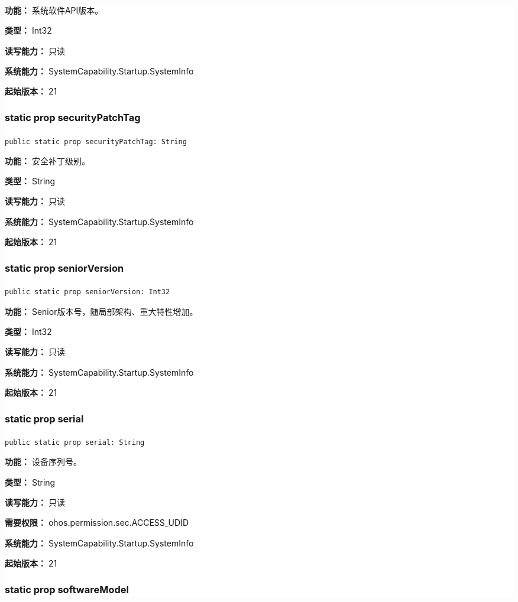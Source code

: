 **功能：** 系统软件API版本。

**类型：** Int32

**读写能力：** 只读

**系统能力：** SystemCapability.Startup.SystemInfo

**起始版本：** 21

### static prop securityPatchTag

```cangjie
public static prop securityPatchTag: String
```

**功能：** 安全补丁级别。

**类型：** String

**读写能力：** 只读

**系统能力：** SystemCapability.Startup.SystemInfo

**起始版本：** 21

### static prop seniorVersion

```cangjie
public static prop seniorVersion: Int32
```

**功能：** Senior版本号，随局部架构、重大特性增加。

**类型：** Int32

**读写能力：** 只读

**系统能力：** SystemCapability.Startup.SystemInfo

**起始版本：** 21

### static prop serial

```cangjie
public static prop serial: String
```

**功能：** 设备序列号。

**类型：** String

**读写能力：** 只读

**需要权限：** ohos.permission.sec.ACCESS_UDID

**系统能力：** SystemCapability.Startup.SystemInfo

**起始版本：** 21

### static prop softwareModel
